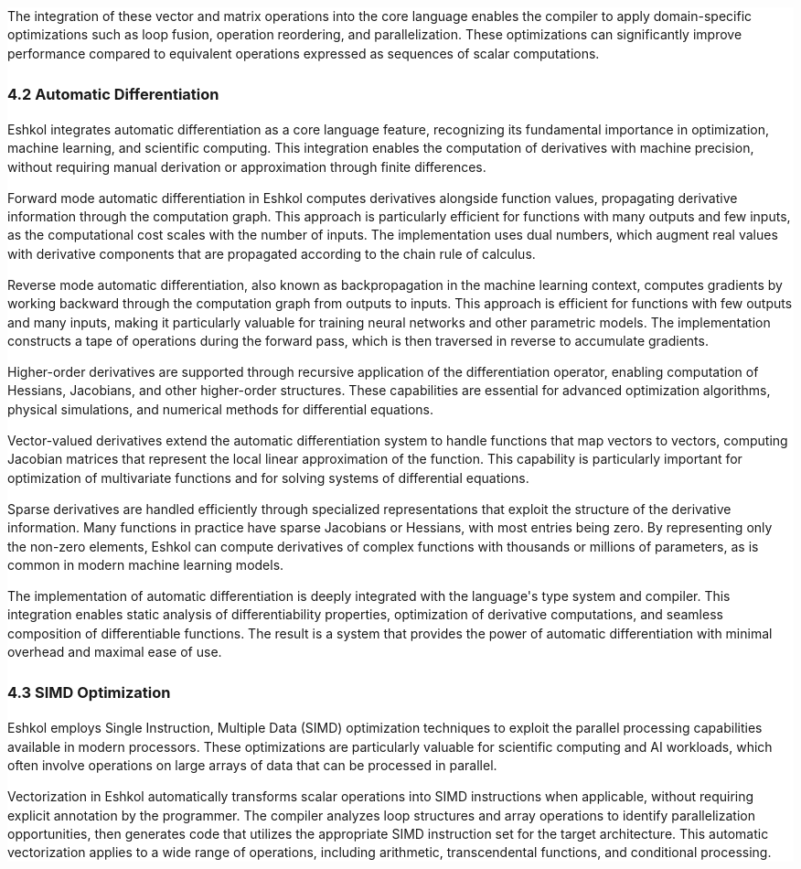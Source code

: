 The integration of these vector and matrix operations into the core language enables the compiler to apply domain-specific optimizations such as loop fusion, operation reordering, and parallelization. These optimizations can significantly improve performance compared to equivalent operations expressed as sequences of scalar computations.

### 4.2 Automatic Differentiation

Eshkol integrates automatic differentiation as a core language feature, recognizing its fundamental importance in optimization, machine learning, and scientific computing. This integration enables the computation of derivatives with machine precision, without requiring manual derivation or approximation through finite differences.

Forward mode automatic differentiation in Eshkol computes derivatives alongside function values, propagating derivative information through the computation graph. This approach is particularly efficient for functions with many outputs and few inputs, as the computational cost scales with the number of inputs. The implementation uses dual numbers, which augment real values with derivative components that are propagated according to the chain rule of calculus.

Reverse mode automatic differentiation, also known as backpropagation in the machine learning context, computes gradients by working backward through the computation graph from outputs to inputs. This approach is efficient for functions with few outputs and many inputs, making it particularly valuable for training neural networks and other parametric models. The implementation constructs a tape of operations during the forward pass, which is then traversed in reverse to accumulate gradients.

Higher-order derivatives are supported through recursive application of the differentiation operator, enabling computation of Hessians, Jacobians, and other higher-order structures. These capabilities are essential for advanced optimization algorithms, physical simulations, and numerical methods for differential equations.

Vector-valued derivatives extend the automatic differentiation system to handle functions that map vectors to vectors, computing Jacobian matrices that represent the local linear approximation of the function. This capability is particularly important for optimization of multivariate functions and for solving systems of differential equations.

Sparse derivatives are handled efficiently through specialized representations that exploit the structure of the derivative information. Many functions in practice have sparse Jacobians or Hessians, with most entries being zero. By representing only the non-zero elements, Eshkol can compute derivatives of complex functions with thousands or millions of parameters, as is common in modern machine learning models.

The implementation of automatic differentiation is deeply integrated with the language's type system and compiler. This integration enables static analysis of differentiability properties, optimization of derivative computations, and seamless composition of differentiable functions. The result is a system that provides the power of automatic differentiation with minimal overhead and maximal ease of use.

### 4.3 SIMD Optimization

Eshkol employs Single Instruction, Multiple Data (SIMD) optimization techniques to exploit the parallel processing capabilities available in modern processors. These optimizations are particularly valuable for scientific computing and AI workloads, which often involve operations on large arrays of data that can be processed in parallel.

Vectorization in Eshkol automatically transforms scalar operations into SIMD instructions when applicable, without requiring explicit annotation by the programmer. The compiler analyzes loop structures and array operations to identify parallelization opportunities, then generates code that utilizes the appropriate SIMD instruction set for the target architecture. This automatic vectorization applies to a wide range of operations, including arithmetic, transcendental functions, and conditional processing.
